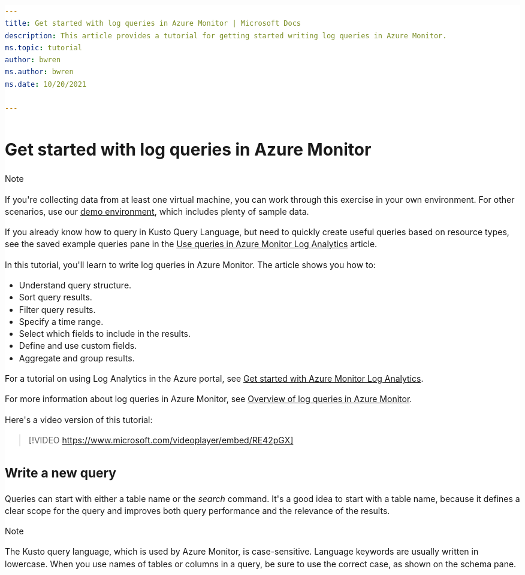 ```yaml
---
title: Get started with log queries in Azure Monitor | Microsoft Docs
description: This article provides a tutorial for getting started writing log queries in Azure Monitor.
ms.topic: tutorial
author: bwren
ms.author: bwren
ms.date: 10/20/2021

---
```


# Get started with log queries in Azure Monitor

> [!NOTE]
> If you're collecting data from at least one virtual machine, you can work through this exercise in your own environment. For other scenarios, use our [demo environment](https://ms.portal.azure.com/#blade/Microsoft_Azure_Monitoring_Logs/DemoLogsBlade), which includes plenty of sample data.  
>
> If you already know how to query in Kusto Query Language, but need to quickly create useful queries based on resource types, see the saved example queries pane in the [Use queries in Azure Monitor Log Analytics](../logs/queries.md) article.

In this tutorial, you'll learn to write log queries in Azure Monitor. The article shows you how to:

- Understand query structure.
- Sort query results.
- Filter query results.
- Specify a time range.
- Select which fields to include in the results.
- Define and use custom fields.
- Aggregate and group results.

For a tutorial on using Log Analytics in the Azure portal, see [Get started with Azure Monitor Log Analytics](./log-analytics-tutorial.md).

For more information about log queries in Azure Monitor, see [Overview of log queries in Azure Monitor](../logs/log-query-overview.md).

Here's a video version of this tutorial:

> [!VIDEO https://www.microsoft.com/videoplayer/embed/RE42pGX]

## Write a new query

Queries can start with either a table name or the *search* command. It's a good idea to start with a table name, because it defines a clear scope for the query and improves both query performance and the relevance of the results.

> [!NOTE]
> The Kusto query language, which is used by Azure Monitor, is case-sensitive. Language keywords are usually written in lowercase. When you use names of tables or columns in a query, be sure to use the correct case, as shown on the schema pane.
